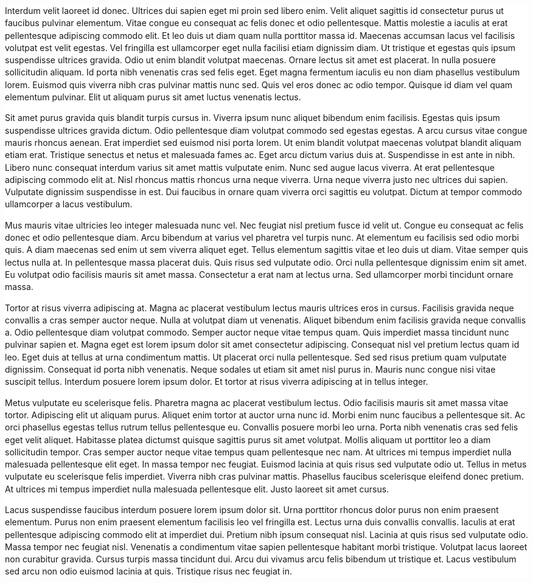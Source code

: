 Interdum velit laoreet id donec. Ultrices dui sapien eget mi proin sed libero enim. Velit aliquet sagittis id consectetur purus ut faucibus pulvinar elementum. Vitae congue eu consequat ac felis donec et odio pellentesque. Mattis molestie a iaculis at erat pellentesque adipiscing commodo elit. Et leo duis ut diam quam nulla porttitor massa id. Maecenas accumsan lacus vel facilisis volutpat est velit egestas. Vel fringilla est ullamcorper eget nulla facilisi etiam dignissim diam. Ut tristique et egestas quis ipsum suspendisse ultrices gravida. Odio ut enim blandit volutpat maecenas. Ornare lectus sit amet est placerat. In nulla posuere sollicitudin aliquam. Id porta nibh venenatis cras sed felis eget. Eget magna fermentum iaculis eu non diam phasellus vestibulum lorem. Euismod quis viverra nibh cras pulvinar mattis nunc sed. Quis vel eros donec ac odio tempor. Quisque id diam vel quam elementum pulvinar. Elit ut aliquam purus sit amet luctus venenatis lectus.

Sit amet purus gravida quis blandit turpis cursus in. Viverra ipsum nunc aliquet bibendum enim facilisis. Egestas quis ipsum suspendisse ultrices gravida dictum. Odio pellentesque diam volutpat commodo sed egestas egestas. A arcu cursus vitae congue mauris rhoncus aenean. Erat imperdiet sed euismod nisi porta lorem. Ut enim blandit volutpat maecenas volutpat blandit aliquam etiam erat. Tristique senectus et netus et malesuada fames ac. Eget arcu dictum varius duis at. Suspendisse in est ante in nibh. Libero nunc consequat interdum varius sit amet mattis vulputate enim. Nunc sed augue lacus viverra. At erat pellentesque adipiscing commodo elit at. Nisl rhoncus mattis rhoncus urna neque viverra. Urna neque viverra justo nec ultrices dui sapien. Vulputate dignissim suspendisse in est. Dui faucibus in ornare quam viverra orci sagittis eu volutpat. Dictum at tempor commodo ullamcorper a lacus vestibulum.

Mus mauris vitae ultricies leo integer malesuada nunc vel. Nec feugiat nisl pretium fusce id velit ut. Congue eu consequat ac felis donec et odio pellentesque diam. Arcu bibendum at varius vel pharetra vel turpis nunc. At elementum eu facilisis sed odio morbi quis. A diam maecenas sed enim ut sem viverra aliquet eget. Tellus elementum sagittis vitae et leo duis ut diam. Vitae semper quis lectus nulla at. In pellentesque massa placerat duis. Quis risus sed vulputate odio. Orci nulla pellentesque dignissim enim sit amet. Eu volutpat odio facilisis mauris sit amet massa. Consectetur a erat nam at lectus urna. Sed ullamcorper morbi tincidunt ornare massa.

Tortor at risus viverra adipiscing at. Magna ac placerat vestibulum lectus mauris ultrices eros in cursus. Facilisis gravida neque convallis a cras semper auctor neque. Nulla at volutpat diam ut venenatis. Aliquet bibendum enim facilisis gravida neque convallis a. Odio pellentesque diam volutpat commodo. Semper auctor neque vitae tempus quam. Quis imperdiet massa tincidunt nunc pulvinar sapien et. Magna eget est lorem ipsum dolor sit amet consectetur adipiscing. Consequat nisl vel pretium lectus quam id leo. Eget duis at tellus at urna condimentum mattis. Ut placerat orci nulla pellentesque. Sed sed risus pretium quam vulputate dignissim. Consequat id porta nibh venenatis. Neque sodales ut etiam sit amet nisl purus in. Mauris nunc congue nisi vitae suscipit tellus. Interdum posuere lorem ipsum dolor. Et tortor at risus viverra adipiscing at in tellus integer.

Metus vulputate eu scelerisque felis. Pharetra magna ac placerat vestibulum lectus. Odio facilisis mauris sit amet massa vitae tortor. Adipiscing elit ut aliquam purus. Aliquet enim tortor at auctor urna nunc id. Morbi enim nunc faucibus a pellentesque sit. Ac orci phasellus egestas tellus rutrum tellus pellentesque eu. Convallis posuere morbi leo urna. Porta nibh venenatis cras sed felis eget velit aliquet. Habitasse platea dictumst quisque sagittis purus sit amet volutpat. Mollis aliquam ut porttitor leo a diam sollicitudin tempor. Cras semper auctor neque vitae tempus quam pellentesque nec nam. At ultrices mi tempus imperdiet nulla malesuada pellentesque elit eget. In massa tempor nec feugiat. Euismod lacinia at quis risus sed vulputate odio ut. Tellus in metus vulputate eu scelerisque felis imperdiet. Viverra nibh cras pulvinar mattis. Phasellus faucibus scelerisque eleifend donec pretium. At ultrices mi tempus imperdiet nulla malesuada pellentesque elit. Justo laoreet sit amet cursus.

Lacus suspendisse faucibus interdum posuere lorem ipsum dolor sit. Urna porttitor rhoncus dolor purus non enim praesent elementum. Purus non enim praesent elementum facilisis leo vel fringilla est. Lectus urna duis convallis convallis. Iaculis at erat pellentesque adipiscing commodo elit at imperdiet dui. Pretium nibh ipsum consequat nisl. Lacinia at quis risus sed vulputate odio. Massa tempor nec feugiat nisl. Venenatis a condimentum vitae sapien pellentesque habitant morbi tristique. Volutpat lacus laoreet non curabitur gravida. Cursus turpis massa tincidunt dui. Arcu dui vivamus arcu felis bibendum ut tristique et. Lacus vestibulum sed arcu non odio euismod lacinia at quis. Tristique risus nec feugiat in.
